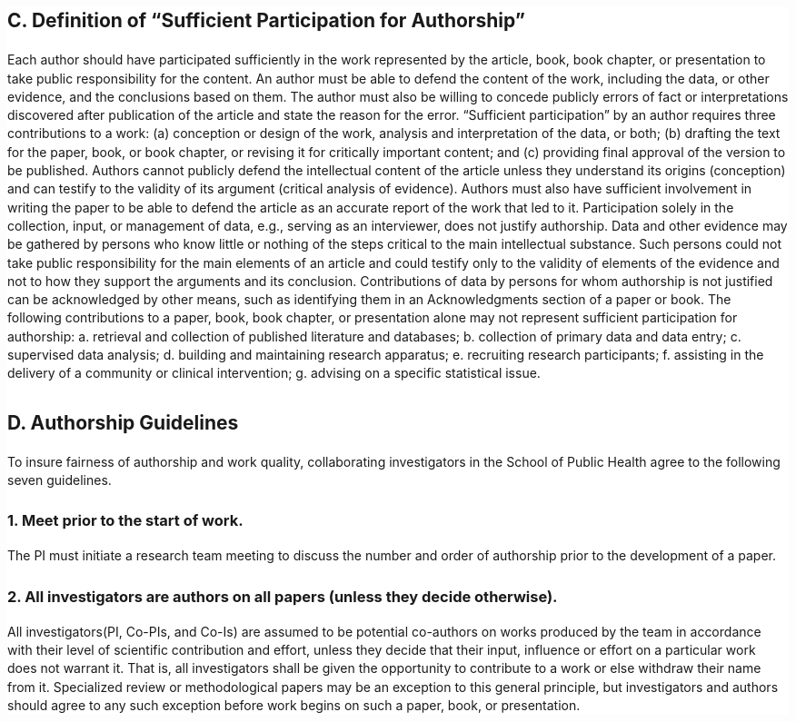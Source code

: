 

## C. Definition of “Sufficient Participation for Authorship”
Each author should have participated sufficiently in the work represented by the article,
book, book chapter, or presentation to take public responsibility for the content. An author must
be able to defend the content of the work, including the data, or other evidence, and the
conclusions based on them. The author must also be willing to concede publicly errors of fact or
interpretations discovered after publication of the article and state the reason for the error.
“Sufficient participation” by an author requires three contributions to a work: (a)
conception or design of the work, analysis and interpretation of the data, or both; (b) drafting the
text for the paper, book, or book chapter, or revising it for critically important content; and (c)
providing final approval of the version to be published. Authors cannot publicly defend the
intellectual content of the article unless they understand its origins (conception) and can testify
to the validity of its argument (critical analysis of evidence). Authors must also have sufficient
involvement in writing the paper to be able to defend the article as an accurate report of the
work that led to it.
Participation solely in the collection, input, or management of data, e.g., serving as an
interviewer, does not justify authorship. Data and other evidence may be gathered by persons
who know little or nothing of the steps critical to the main intellectual substance. Such persons
could not take public responsibility for the main elements of an article and could testify only to
the validity of elements of the evidence and not to how they support the arguments and its
conclusion. Contributions of data by persons for whom authorship is not justified can be
acknowledged by other means, such as identifying them in an Acknowledgments section of a
paper or book.
The following contributions to a paper, book, book chapter, or presentation alone may
not represent sufficient participation for authorship:
a. retrieval and collection of published literature and databases;
b. collection of primary data and data entry;
c. supervised data analysis;
d. building and maintaining research apparatus;
e. recruiting research participants;
f. assisting in the delivery of a community or clinical intervention;
g. advising on a specific statistical issue.


## D. Authorship Guidelines
To insure fairness of authorship and work quality, collaborating investigators in the
School of Public Health agree to the following seven guidelines.



### 1. Meet prior to the start of work.
The PI must initiate a research team meeting to discuss the number and order of authorship prior to the development of a paper.
### 2. All investigators are authors on all papers (unless they decide otherwise).
All investigators(PI, Co-PIs, and Co-Is) are assumed to be potential co-authors on works produced by the team in accordance with their level of scientific contribution and effort, unless they decide that their input, influence or effort on a particular work does not warrant it. That is, all investigators shall be given the opportunity to contribute to a work or else withdraw their name from it. Specialized
review or methodological papers may be an exception to this general principle, but investigators
and authors should agree to any such exception before work begins on such a paper, book, or
presentation.

